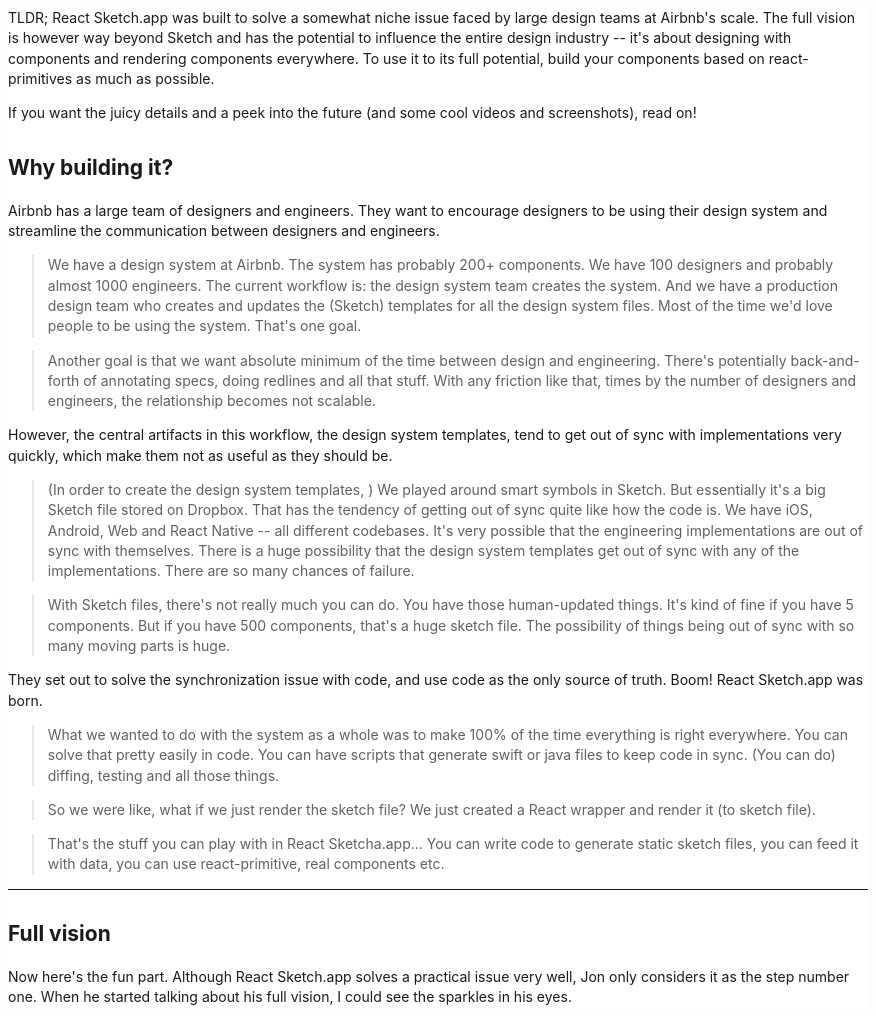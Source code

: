 TLDR; React Sketch.app was built to solve a somewhat niche issue faced by large design teams at Airbnb's scale. The full vision is however way beyond Sketch and has the potential to influence the entire design industry -- it's about designing with components and rendering components everywhere. To use it to its full potential, build your components based on react-primitives as much as possible.

If you want the juicy details and a peek into the future (and some cool videos and screenshots), read on!

## Why building it?
Airbnb has a large team of designers and engineers. They want to encourage designers to be using their design system and streamline the communication between designers and engineers.

> We have a design system at Airbnb. The system has probably 200+ components. We have 100 designers and probably almost 1000 engineers. The current workflow is: the design system team creates the system. And we have a production design team who creates and updates the (Sketch) templates for all the design system files. Most of the time we'd love people to be using the system. That's one goal.

> Another goal is that we want absolute minimum of the time between design and engineering. There's potentially back-and-forth of annotating specs, doing redlines and all that stuff. With any friction like that, times by the number of designers and engineers, the relationship becomes not scalable.

However, the central artifacts in this workflow, the design system templates, tend to get out of sync with implementations very quickly, which make them not as useful as they should be.

> (In order to create the design system templates, ) We played around smart symbols in Sketch. But essentially it's a big Sketch file stored on Dropbox. That has the tendency of getting out of sync quite like how the code is. We have iOS, Android, Web and React Native -- all different codebases. It's very possible that the engineering implementations are out of sync with themselves. There is a huge possibility that the design system templates get out of sync with any of the implementations. There are so many chances of failure.

> With Sketch files, there's not really much you can do. You have those human-updated things. It's kind of fine if you have 5 components. But if you have 500 components, that's a huge sketch file. The possibility of things being out of sync with so many moving parts is huge. 

They set out to solve the synchronization issue with code, and use code as the only source of truth. Boom! React Sketch.app was born.

> What we wanted to do with the system as a whole was to make 100% of the time everything is right everywhere. You can solve that pretty easily in code. You can have scripts that generate swift or java files to keep code in sync. (You can do) diffing, testing and all those things.

> So we were like, what if we just render the sketch file? We just created a React wrapper and render it (to sketch file).

> That's the stuff you can play with in React Sketcha.app... You can write code to generate static sketch files, you can feed it with data, you can use react-primitive, real components etc. 

---

## Full vision
Now here's the fun part. Although React Sketch.app solves a practical issue very well, Jon only considers it as the step number one. When he started talking about his full vision, I could see the sparkles in his eyes.
